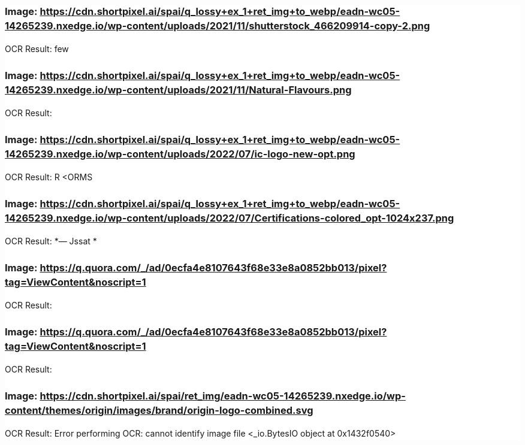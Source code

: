 ### Image: https://cdn.shortpixel.ai/spai/q_lossy+ex_1+ret_img+to_webp/eadn-wc05-14265239.nxedge.io/wp-content/uploads/2021/11/shutterstock_466209914-copy-2.png

OCR Result: few

### Image: https://cdn.shortpixel.ai/spai/q_lossy+ex_1+ret_img+to_webp/eadn-wc05-14265239.nxedge.io/wp-content/uploads/2021/11/Natural-Flavours.png

OCR Result: 

### Image: https://cdn.shortpixel.ai/spai/q_lossy+ex_1+ret_img+to_webp/eadn-wc05-14265239.nxedge.io/wp-content/uploads/2022/07/ic-logo-new-opt.png

OCR Result: R
<ORMS

### Image: https://cdn.shortpixel.ai/spai/q_lossy+ex_1+ret_img+to_webp/eadn-wc05-14265239.nxedge.io/wp-content/uploads/2022/07/Certifications-colored_opt-1024x237.png

OCR Result: *— Jssat *

### Image: https://q.quora.com/_/ad/0ecfa4e8107643f68e33e8a0852bb013/pixel?tag=ViewContent&noscript=1

OCR Result: 

### Image: https://q.quora.com/_/ad/0ecfa4e8107643f68e33e8a0852bb013/pixel?tag=ViewContent&noscript=1

OCR Result: 

### Image: https://cdn.shortpixel.ai/spai/ret_img/eadn-wc05-14265239.nxedge.io/wp-content/themes/origin/images/brand/origin-logo-combined.svg

OCR Result: Error performing OCR: cannot identify image file <_io.BytesIO object at 0x1432f0540>

